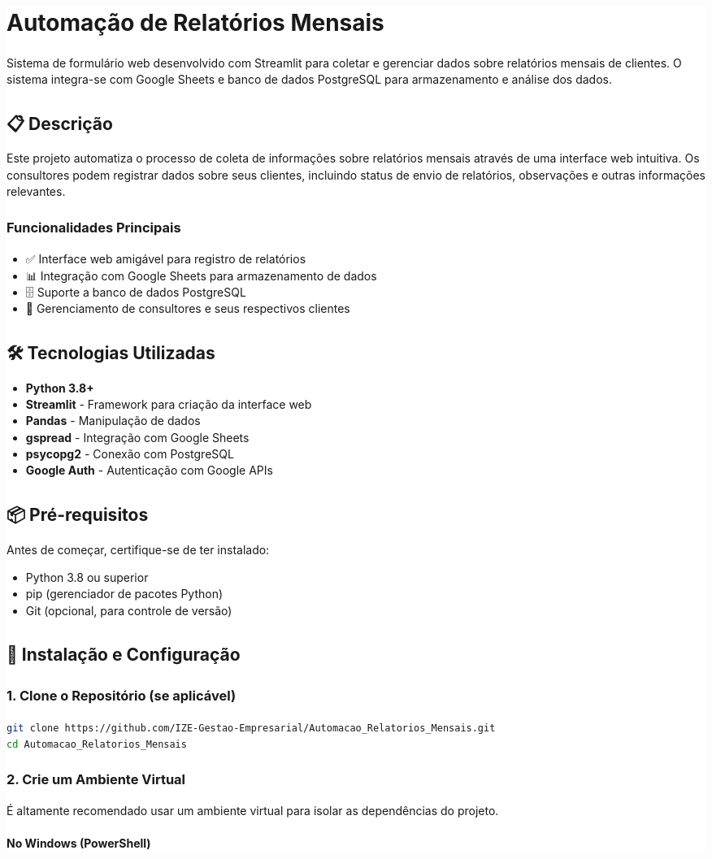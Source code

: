# Automação de Relatórios Mensais

Sistema de formulário web desenvolvido com Streamlit para coletar e gerenciar dados sobre relatórios mensais de clientes. O sistema integra-se com Google Sheets e banco de dados PostgreSQL para armazenamento e análise dos dados.

## 📋 Descrição

Este projeto automatiza o processo de coleta de informações sobre relatórios mensais através de uma interface web intuitiva. Os consultores podem registrar dados sobre seus clientes, incluindo status de envio de relatórios, observações e outras informações relevantes.

### Funcionalidades Principais

- ✅ Interface web amigável para registro de relatórios
- 📊 Integração com Google Sheets para armazenamento de dados
- 🗄️ Suporte a banco de dados PostgreSQL
- 👥 Gerenciamento de consultores e seus respectivos clientes

## 🛠️ Tecnologias Utilizadas

- **Python 3.8+**
- **Streamlit** - Framework para criação da interface web
- **Pandas** - Manipulação de dados
- **gspread** - Integração com Google Sheets
- **psycopg2** - Conexão com PostgreSQL
- **Google Auth** - Autenticação com Google APIs

## 📦 Pré-requisitos

Antes de começar, certifique-se de ter instalado:

- Python 3.8 ou superior
- pip (gerenciador de pacotes Python)
- Git (opcional, para controle de versão)

## 🚀 Instalação e Configuração

### 1. Clone o Repositório (se aplicável)

```bash
git clone https://github.com/IZE-Gestao-Empresarial/Automacao_Relatorios_Mensais.git
cd Automacao_Relatorios_Mensais
```

### 2. Crie um Ambiente Virtual

É altamente recomendado usar um ambiente virtual para isolar as dependências do projeto.

#### No Windows (PowerShell)
